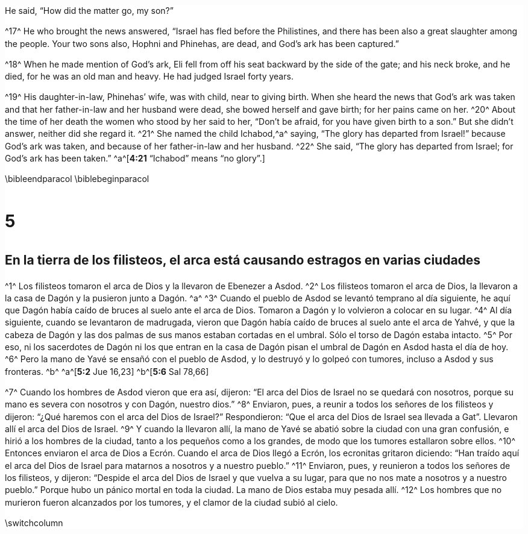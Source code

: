 He said, “How did the matter go, my son?” 

^17^ He who brought the news answered, “Israel has fled before the Philistines, and there has been also a great slaughter among the people. Your two sons also, Hophni and Phinehas, are dead, and God’s ark has been captured.” 

^18^ When he made mention of God’s ark, Eli fell from off his seat backward by the side of the gate; and his neck broke, and he died, for he was an old man and heavy. He had judged Israel forty years. 

^19^ His daughter-in-law, Phinehas’ wife, was with child, near to giving birth. When she heard the news that God’s ark was taken and that her father-in-law and her husband were dead, she bowed herself and gave birth; for her pains came on her. ^20^ About the time of her death the women who stood by her said to her, “Don’t be afraid, for you have given birth to a son.” But she didn’t answer, neither did she regard it. ^21^ She named the child Ichabod,^a^ saying, “The glory has departed from Israel!” because God’s ark was taken, and because of her father-in-law and her husband. ^22^ She said, “The glory has departed from Israel; for God’s ark has been taken.”
^a^[**4:21** “Ichabod” means “no glory”.] 

\bibleendparacol
\biblebeginparacol

# 5
## En la tierra de los filisteos, el arca está causando estragos en varias ciudades
^1^ Los filisteos tomaron el arca de Dios y la llevaron de Ebenezer a Asdod. ^2^ Los filisteos tomaron el arca de Dios, la llevaron a la casa de Dagón y la pusieron junto a Dagón. ^a^ ^3^ Cuando el pueblo de Asdod se levantó temprano al día siguiente, he aquí que Dagón había caído de bruces al suelo ante el arca de Dios. Tomaron a Dagón y lo volvieron a colocar en su lugar. ^4^ Al día siguiente, cuando se levantaron de madrugada, vieron que Dagón había caído de bruces al suelo ante el arca de Yahvé, y que la cabeza de Dagón y las dos palmas de sus manos estaban cortadas en el umbral. Sólo el torso de Dagón estaba intacto. ^5^ Por eso, ni los sacerdotes de Dagón ni los que entran en la casa de Dagón pisan el umbral de Dagón en Asdod hasta el día de hoy. ^6^ Pero la mano de Yavé se ensañó con el pueblo de Asdod, y lo destruyó y lo golpeó con tumores, incluso a Asdod y sus fronteras. ^b^
^a^[**5:2** Jue 16,23] ^b^[**5:6** Sal 78,66]

^7^ Cuando los hombres de Asdod vieron que era así, dijeron: “El arca del Dios de Israel no se quedará con nosotros, porque su mano es severa con nosotros y con Dagón, nuestro dios.” ^8^ Enviaron, pues, a reunir a todos los señores de los filisteos y dijeron: “¿Qué haremos con el arca del Dios de Israel?” Respondieron: “Que el arca del Dios de Israel sea llevada a Gat”. Llevaron allí el arca del Dios de Israel. ^9^ Y cuando la llevaron allí, la mano de Yavé se abatió sobre la ciudad con una gran confusión, e hirió a los hombres de la ciudad, tanto a los pequeños como a los grandes, de modo que los tumores estallaron sobre ellos. ^10^ Entonces enviaron el arca de Dios a Ecrón. Cuando el arca de Dios llegó a Ecrón, los ecronitas gritaron diciendo: “Han traído aquí el arca del Dios de Israel para matarnos a nosotros y a nuestro pueblo.” ^11^ Enviaron, pues, y reunieron a todos los señores de los filisteos, y dijeron: “Despide el arca del Dios de Israel y que vuelva a su lugar, para que no nos mate a nosotros y a nuestro pueblo.” Porque hubo un pánico mortal en toda la ciudad. La mano de Dios estaba muy pesada allí. ^12^ Los hombres que no murieron fueron alcanzados por los tumores, y el clamor de la ciudad subió al cielo.

\switchcolumn
